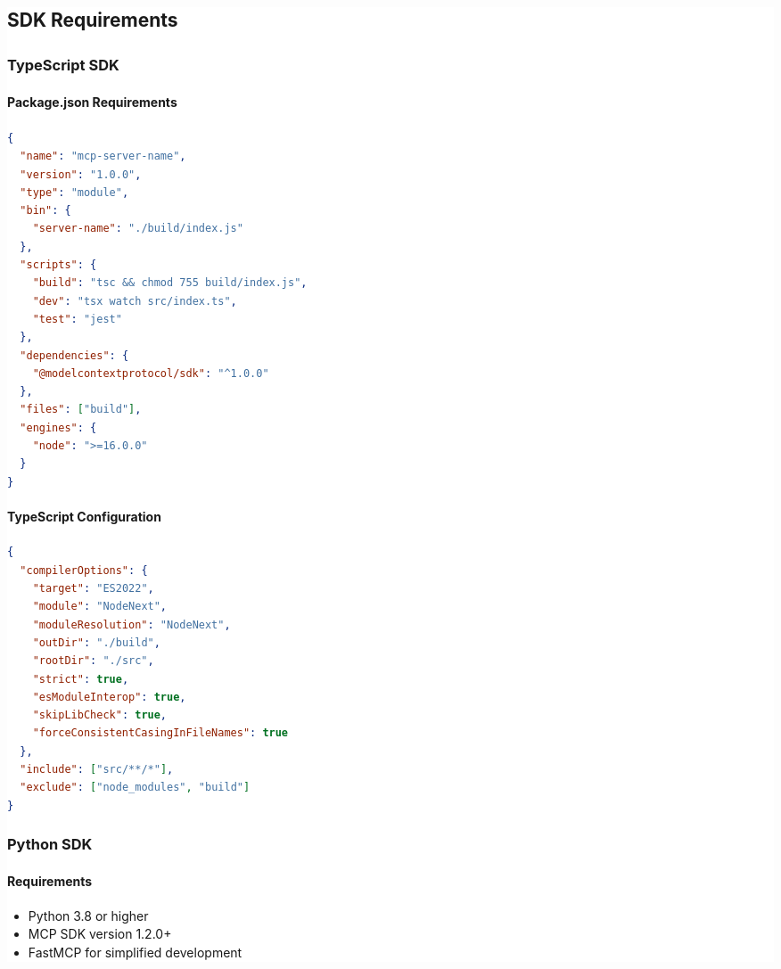 ## SDK Requirements

### TypeScript SDK

#### Package.json Requirements
```json
{
  "name": "mcp-server-name",
  "version": "1.0.0",
  "type": "module",
  "bin": {
    "server-name": "./build/index.js"
  },
  "scripts": {
    "build": "tsc && chmod 755 build/index.js",
    "dev": "tsx watch src/index.ts",
    "test": "jest"
  },
  "dependencies": {
    "@modelcontextprotocol/sdk": "^1.0.0"
  },
  "files": ["build"],
  "engines": {
    "node": ">=16.0.0"
  }
}
```

#### TypeScript Configuration
```json
{
  "compilerOptions": {
    "target": "ES2022",
    "module": "NodeNext",
    "moduleResolution": "NodeNext",
    "outDir": "./build",
    "rootDir": "./src",
    "strict": true,
    "esModuleInterop": true,
    "skipLibCheck": true,
    "forceConsistentCasingInFileNames": true
  },
  "include": ["src/**/*"],
  "exclude": ["node_modules", "build"]
}
```

### Python SDK

#### Requirements
- Python 3.8 or higher
- MCP SDK version 1.2.0+
- FastMCP for simplified development
